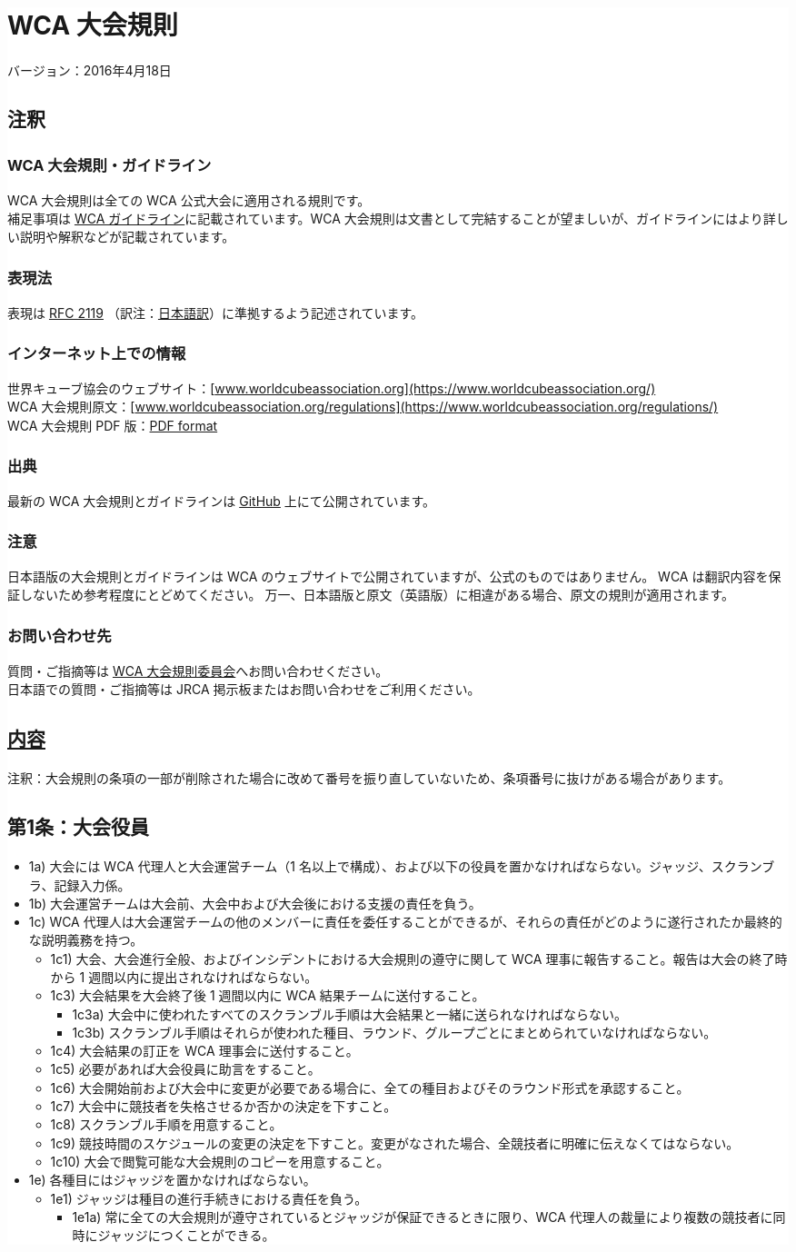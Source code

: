 # <wca-title>WCA 大会規則

<version>バージョン：2016年4月18日


## 注釈

### WCA 大会規則・ガイドライン

WCA 大会規則は全ての WCA 公式大会に適用される規則です。    
補足事項は [WCA ガイドライン](guidelines:top)に記載されています。WCA 大会規則は文書として完結することが望ましいが、ガイドラインにはより詳しい説明や解釈などが記載されています。

### 表現法
表現は [RFC 2119](https://www.ietf.org/rfc/rfc2119.txt) （訳注：[日本語訳](https://www.ipa.go.jp/security/rfc/RFC2119JA.html)）に準拠するよう記述されています。

### インターネット上での情報
世界キューブ協会のウェブサイト：[www.worldcubeassociation.org](https://www.worldcubeassociation.org/)    
WCA 大会規則原文：[www.worldcubeassociation.org/regulations](https://www.worldcubeassociation.org/regulations/)    
WCA 大会規則 PDF 版：[PDF format](link:pdf)

### 出典
最新の WCA 大会規則とガイドラインは [GitHub](https://github.com/cubing/wca-documents) 上にて公開されています。

### 注意
日本語版の大会規則とガイドラインは WCA のウェブサイトで公開されていますが、公式のものではありません。
WCA は翻訳内容を保証しないため参考程度にとどめてください。
万一、日本語版と原文（英語版）に相違がある場合、原文の規則が適用されます。

### お問い合わせ先
質問・ご指摘等は [WCA 大会規則委員会](https://www.worldcubeassociation.org/contact/wrc)へお問い合わせください。    
日本語での質問・ご指摘等は JRCA 掲示板またはお問い合わせをご利用ください。


## <contents> [内容](regulations:contents)

注釈：大会規則の条項の一部が削除された場合に改めて番号を振り直していないため、条項番号に抜けがある場合があります。

<table-of-contents>


## <article-1><officials><officials> 第1条：大会役員

- 1a) 大会には WCA 代理人と大会運営チーム（1 名以上で構成）、および以下の役員を置かなければならない。ジャッジ、スクランブラ、記録入力係。
- 1b) 大会運営チームは大会前、大会中および大会後における支援の責任を負う。
- 1c) WCA 代理人は大会運営チームの他のメンバーに責任を委任することができるが、それらの責任がどのように遂行されたか最終的な説明義務を持つ。
    - 1c1) 大会、大会進行全般、およびインシデントにおける大会規則の遵守に関して WCA 理事に報告すること。報告は大会の終了時から 1 週間以内に提出されなければならない。
    - 1c3) 大会結果を大会終了後 1 週間以内に WCA 結果チームに送付すること。
        - 1c3a) 大会中に使われたすべてのスクランブル手順は大会結果と一緒に送られなければならない。
        - 1c3b) スクランブル手順はそれらが使われた種目、ラウンド、グループごとにまとめられていなければならない。
    - 1c4) 大会結果の訂正を WCA 理事会に送付すること。
    - 1c5) 必要があれば大会役員に助言をすること。
    - 1c6) 大会開始前および大会中に変更が必要である場合に、全ての種目およびそのラウンド形式を承認すること。
    - 1c7) 大会中に競技者を失格させるか否かの決定を下すこと。
    - 1c8) スクランブル手順を用意すること。
    - 1c9) 競技時間のスケジュールの変更の決定を下すこと。変更がなされた場合、全競技者に明確に伝えなくてはならない。
    - 1c10) 大会で閲覧可能な大会規則のコピーを用意すること。
- 1e) 各種目にはジャッジを置かなければならない。
    - 1e1) ジャッジは種目の進行手続きにおける責任を負う。
        - 1e1a) 常に全ての大会規則が遵守されているとジャッジが保証できるときに限り、WCA 代理人の裁量により複数の競技者に同時にジャッジにつくことができる。